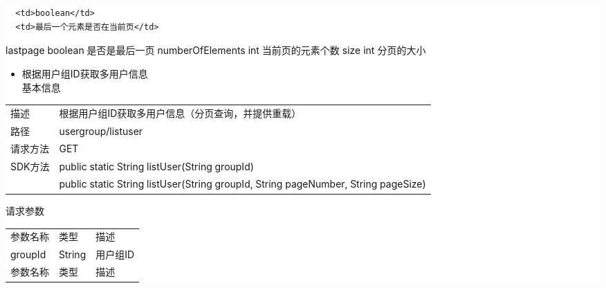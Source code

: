       <td>boolean</td>
      <td>最后一个元素是否在当前页</td>
   </tr>
   <tr>
      <td>lastpage</td>
      <td>boolean</td>
      <td>是否是最后一页</td>
   </tr>
   <tr>
      <td>numberOfElements</td>
      <td>int</td>
      <td>当前页的元素个数</td>
   </tr>
   <tr>
      <td>size</td>
      <td>int</td>
      <td>分页的大小</td>
   </tr>
</table>

*	根据用户组ID获取多用户信息  
基本信息

<table>
   <tr>
      <td>描述</td>
      <td>根据用户组ID获取多用户信息（分页查询，并提供重载）</td>
   </tr>
   <tr>
      <td>路径</td>
      <td>usergroup/listuser</td>
   </tr>
   <tr>
      <td>请求方法</td>
      <td>GET</td>
   </tr>
   <tr>
      <td>SDK方法</td>
      <td>public static String listUser(String groupId)</td>
   </tr>
   <tr>
      <td></td>
      <td>public static String listUser(String groupId, String pageNumber, String pageSize)</td>
   </tr>
</table>

请求参数

<table>
   <tr>
      <td>参数名称</td>
      <td>类型</td>
      <td>描述</td>
   </tr>
   <tr>
      <td>groupId</td>
      <td>String</td>
      <td>用户组ID</td>
   </tr>
   <tr>
      <td>参数名称</td>
      <td>类型</td>
      <td>描述</td>
   </tr>
   <tr>
